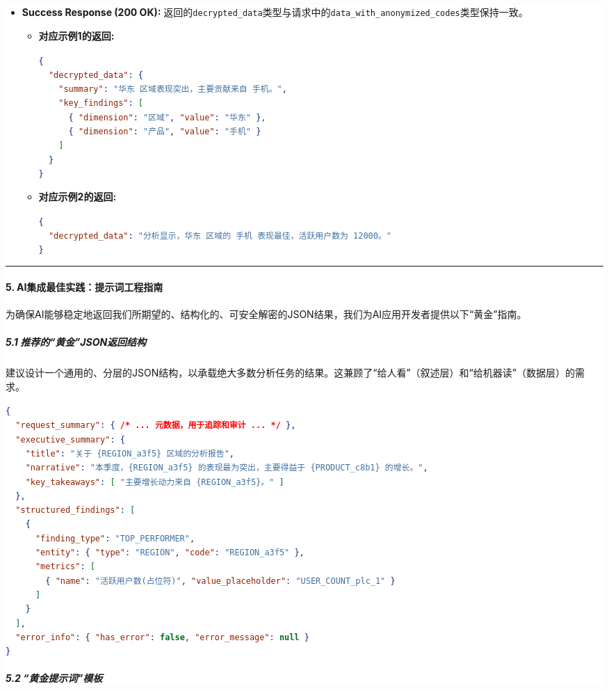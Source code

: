 *   **Success Response (200 OK):** 返回的`decrypted_data`类型与请求中的`data_with_anonymized_codes`类型保持一致。

    *   **对应示例1的返回:**
        ```json
        {
          "decrypted_data": {
            "summary": "华东 区域表现突出，主要贡献来自 手机。",
            "key_findings": [
              { "dimension": "区域", "value": "华东" },
              { "dimension": "产品", "value": "手机" }
            ]
          }
        }
        ```
    *   **对应示例2的返回:**
        ```json
        {
          "decrypted_data": "分析显示，华东 区域的 手机 表现最佳，活跃用户数为 12000。"
        }
        ```

---

#### **5. AI集成最佳实践：提示词工程指南**

为确保AI能够稳定地返回我们所期望的、结构化的、可安全解密的JSON结果，我们为AI应用开发者提供以下“黄金”指南。

##### **5.1 推荐的“黄金”JSON返回结构**

建议设计一个通用的、分层的JSON结构，以承载绝大多数分析任务的结果。这兼顾了“给人看”（叙述层）和“给机器读”（数据层）的需求。

```json
{
  "request_summary": { /* ... 元数据，用于追踪和审计 ... */ },
  "executive_summary": {
    "title": "关于 {REGION_a3f5} 区域的分析报告",
    "narrative": "本季度，{REGION_a3f5} 的表现最为突出，主要得益于 {PRODUCT_c8b1} 的增长。",
    "key_takeaways": [ "主要增长动力来自 {REGION_a3f5}。" ]
  },
  "structured_findings": [
    {
      "finding_type": "TOP_PERFORMER",
      "entity": { "type": "REGION", "code": "REGION_a3f5" },
      "metrics": [
        { "name": "活跃用户数(占位符)", "value_placeholder": "USER_COUNT_plc_1" }
      ]
    }
  ],
  "error_info": { "has_error": false, "error_message": null }
}
```

##### **5.2 “黄金提示词”模板**
